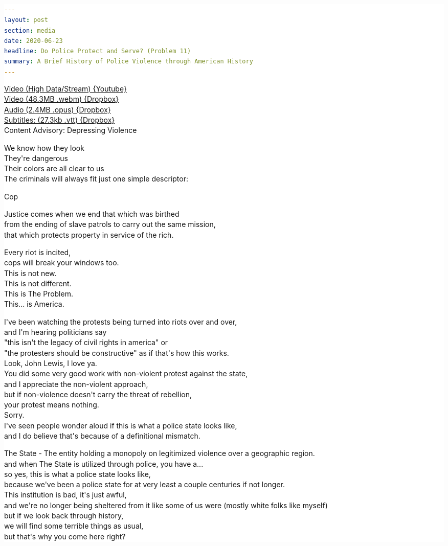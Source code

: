 ```yaml
---
layout: post
section: media
date: 2020-06-23
headline: Do Police Protect and Serve? (Problem 11) 
summary: A Brief History of Police Violence through American History
---
```

[Video (High Data/Stream) {Youtube}](https://www.youtube.com/watch?v=9nXCO63ueZI)  
[Video (48.3MB .webm) {Dropbox}](https://www.dropbox.com/s/j4wfk35qjspjem5/2020-06-23-police.webm?dl=1)  
[Audio (2.4MB .opus) {Dropbox}](https://www.dropbox.com/s/anfxvm8tgcijlhg/2020-06-23-police.opus?dl=1)  
[Subtitles: (27.3kb .vtt) {Dropbox}](https://www.dropbox.com/s/ux8luab4fyn23ha/2020-06-23-police.vtt?dl=1)  
Content Advisory: Depressing Violence

We know how they look  
They're dangerous  
Their colors are all clear to us  
The criminals will always fit just one simple descriptor:  

Cop  

Justice comes when we end that which was birthed  
from the ending of slave patrols to carry out the same mission,  
that which protects property in service of the rich.

Every riot is incited,  
cops will break your windows too.  
This is not new.  
This is not different.  
This is The Problem.  
This... is America.

I've been watching the protests being turned into riots over and over,  
and I'm hearing politicians say  
"this isn't the legacy of civil rights in america" or  
"the protesters should be constructive" as if that's how this works.  
Look, John Lewis, I love ya.  
You did some very good work with non-violent protest against the state,  
and I appreciate the non-violent approach,  
but if non-violence doesn't carry the threat of rebellion,  
your protest means nothing.  
Sorry.  
I've seen people wonder aloud if this is what a police state looks like,  
and I do believe that's because of a definitional mismatch.

The State - The entity holding a monopoly on legitimized violence over a geographic region.  
and when The State is utilized through police, you have a...  
so yes, this is what a police state looks like,  
because we've been a police state for at very least a couple centuries if not longer.  
This institution is bad, it's just awful,  
and we're no longer being sheltered from it like some of us were (mostly white folks like myself)  
but if we look back through history,  
we will find some terrible things as usual,  
but that's why you come here right?
